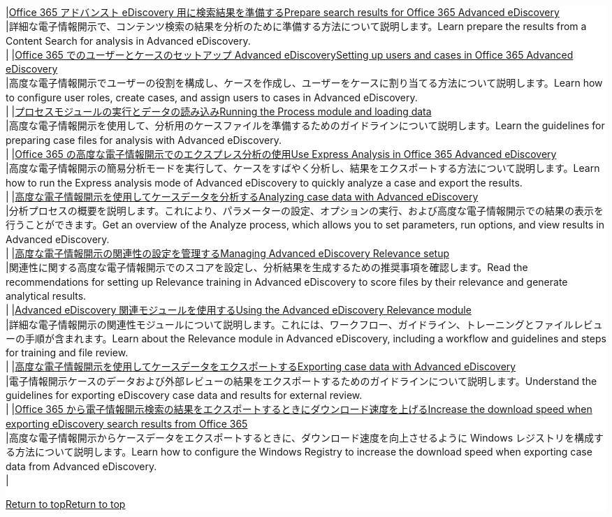 |[<span data-ttu-id="d87a8-191">Office 365 アドバンスト eDiscovery 用に検索結果を準備する</span><span class="sxs-lookup"><span data-stu-id="d87a8-191">Prepare search results for Office 365 Advanced eDiscovery</span></span>](prepare-search-results-for-advanced-ediscovery.md) <br/> |<span data-ttu-id="d87a8-192">詳細な電子情報開示で、コンテンツ検索の結果を分析のために準備する方法について説明します。</span><span class="sxs-lookup"><span data-stu-id="d87a8-192">Learn prepare the results from a Content Search for analysis in Advanced eDiscovery.</span></span>  <br/> |
|[<span data-ttu-id="d87a8-193">Office 365 でのユーザーとケースのセットアップ Advanced eDiscovery</span><span class="sxs-lookup"><span data-stu-id="d87a8-193">Setting up users and cases in Office 365 Advanced eDiscovery</span></span>](set-up-users-and-cases-in-advanced-ediscovery.md) <br/> |<span data-ttu-id="d87a8-194">高度な電子情報開示でユーザーの役割を構成し、ケースを作成し、ユーザーをケースに割り当てる方法について説明します。</span><span class="sxs-lookup"><span data-stu-id="d87a8-194">Learn how to configure user roles, create cases, and assign users to cases in Advanced eDiscovery.</span></span>  <br/> |
|[<span data-ttu-id="d87a8-195">プロセスモジュールの実行とデータの読み込み</span><span class="sxs-lookup"><span data-stu-id="d87a8-195">Running the Process module and loading data</span></span>](run-the-process-module-and-load-data-in-advanced-ediscovery.md) <br/> |<span data-ttu-id="d87a8-196">高度な電子情報開示を使用して、分析用のケースファイルを準備するためのガイドラインについて説明します。</span><span class="sxs-lookup"><span data-stu-id="d87a8-196">Learn the guidelines for preparing case files for analysis with Advanced eDiscovery.</span></span>  <br/> |
|[<span data-ttu-id="d87a8-197">Office 365 の高度な電子情報開示でのエクスプレス分析の使用</span><span class="sxs-lookup"><span data-stu-id="d87a8-197">Use Express Analysis in Office 365 Advanced eDiscovery</span></span>](use-express-analysis-in-advanced-ediscovery.md) <br/> |<span data-ttu-id="d87a8-198">高度な電子情報開示の簡易分析モードを実行して、ケースをすばやく分析し、結果をエクスポートする方法について説明します。</span><span class="sxs-lookup"><span data-stu-id="d87a8-198">Learn how to run the Express analysis mode of Advanced eDiscovery to quickly analyze a case and export the results.</span></span>  <br/> |
|[<span data-ttu-id="d87a8-199">高度な電子情報開示を使用してケースデータを分析する</span><span class="sxs-lookup"><span data-stu-id="d87a8-199">Analyzing case data with Advanced eDiscovery</span></span>](analyze-case-data-with-advanced-ediscovery.md) <br/> |<span data-ttu-id="d87a8-200">分析プロセスの概要を説明します。これにより、パラメーターの設定、オプションの実行、および高度な電子情報開示での結果の表示を行うことができます。</span><span class="sxs-lookup"><span data-stu-id="d87a8-200">Get an overview of the Analyze process, which allows you to set parameters, run options, and view results in Advanced eDiscovery.</span></span>  <br/> |
|[<span data-ttu-id="d87a8-201">高度な電子情報開示の関連性の設定を管理する</span><span class="sxs-lookup"><span data-stu-id="d87a8-201">Managing Advanced eDiscovery Relevance setup</span></span>](manage-relevance-setup-in-advanced-ediscovery.md) <br/> |<span data-ttu-id="d87a8-202">関連性に関する高度な電子情報開示でのスコアを設定し、分析結果を生成するための推奨事項を確認します。</span><span class="sxs-lookup"><span data-stu-id="d87a8-202">Read the recommendations for setting up Relevance training in Advanced eDiscovery to score files by their relevance and generate analytical results.</span></span>  <br/> |
|[<span data-ttu-id="d87a8-203">Advanced eDiscovery 関連モジュールを使用する</span><span class="sxs-lookup"><span data-stu-id="d87a8-203">Using the Advanced eDiscovery Relevance module</span></span>](use-relevance-in-advanced-ediscovery.md) <br/> |<span data-ttu-id="d87a8-204">詳細な電子情報開示の関連性モジュールについて説明します。これには、ワークフロー、ガイドライン、トレーニングとファイルレビューの手順が含まれます。</span><span class="sxs-lookup"><span data-stu-id="d87a8-204">Learn about the Relevance module in Advanced eDiscovery, including a workflow and guidelines and steps for training and file review.</span></span>  <br/> |
|[<span data-ttu-id="d87a8-205">高度な電子情報開示を使用してケースデータをエクスポートする</span><span class="sxs-lookup"><span data-stu-id="d87a8-205">Exporting case data with Advanced eDiscovery</span></span>](export-case-data-in-advanced-ediscovery.md) <br/> |<span data-ttu-id="d87a8-206">電子情報開示ケースのデータおよび外部レビューの結果をエクスポートするためのガイドラインについて説明します。</span><span class="sxs-lookup"><span data-stu-id="d87a8-206">Understand the guidelines for exporting eDiscovery case data and results for external review.</span></span>  <br/> |
|[<span data-ttu-id="d87a8-207">Office 365 から電子情報開示検索の結果をエクスポートするときにダウンロード速度を上げる</span><span class="sxs-lookup"><span data-stu-id="d87a8-207">Increase the download speed when exporting eDiscovery search results from Office 365</span></span>](increase-download-speeds-when-exporting-ediscovery-results.md) <br/> |<span data-ttu-id="d87a8-208">高度な電子情報開示からケースデータをエクスポートするときに、ダウンロード速度を向上させるように Windows レジストリを構成する方法について説明します。</span><span class="sxs-lookup"><span data-stu-id="d87a8-208">Learn how to configure the Windows Registry to increase the download speed when exporting case data from Advanced eDiscovery.</span></span>  <br/> |
   
[<span data-ttu-id="d87a8-209">Return to top</span><span class="sxs-lookup"><span data-stu-id="d87a8-209">Return to top</span></span>](ediscovery.md#top)
  

